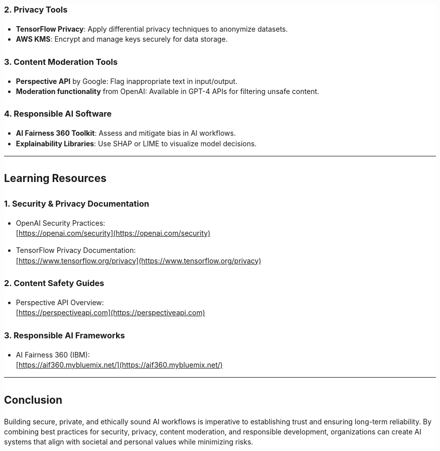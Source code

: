 ### **2. Privacy Tools**  
- **TensorFlow Privacy**: Apply differential privacy techniques to anonymize datasets.  
- **AWS KMS**: Encrypt and manage keys securely for data storage.  

### **3. Content Moderation Tools**  
- **Perspective API** by Google: Flag inappropriate text in input/output.  
- **Moderation functionality** from OpenAI: Available in GPT-4 APIs for filtering unsafe content.  

### **4. Responsible AI Software**  
- **AI Fairness 360 Toolkit**: Assess and mitigate bias in AI workflows.  
- **Explainability Libraries**: Use SHAP or LIME to visualize model decisions.

---

## **Learning Resources**

### **1. Security & Privacy Documentation**  
- OpenAI Security Practices:  
  [https://openai.com/security](https://openai.com/security)

- TensorFlow Privacy Documentation:  
  [https://www.tensorflow.org/privacy](https://www.tensorflow.org/privacy)

### **2. Content Safety Guides**  
- Perspective API Overview:  
  [https://perspectiveapi.com](https://perspectiveapi.com)

### **3. Responsible AI Frameworks**  
- AI Fairness 360 (IBM):  
  [https://aif360.mybluemix.net/](https://aif360.mybluemix.net/)  

---

## **Conclusion**

Building secure, private, and ethically sound AI workflows is imperative to establishing trust and ensuring long-term reliability. By combining best practices for security, privacy, content moderation, and responsible development, organizations can create AI systems that align with societal and personal values while minimizing risks.

